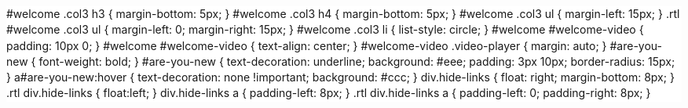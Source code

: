 #welcome .col3 h3 {
margin-bottom: 5px;
}
#welcome .col3 h4 {
margin-bottom: 5px;
}
#welcome .col3 ul {
margin-left: 15px;
}
.rtl #welcome .col3 ul {
	margin-left: 0;
	margin-right: 15px;
}
#welcome .col3 li {
list-style: circle;
}
#welcome #welcome-video {
	padding: 10px 0;
}
#welcome #welcome-video {
	text-align: center;
}
#welcome-video .video-player {
	margin: auto;
}
#are-you-new {
	font-weight: bold;
}
#are-you-new {
	text-decoration: underline;
	background: #eee;
	padding: 3px 10px;
	border-radius: 15px;
}
a#are-you-new:hover {
	text-decoration: none !important;
	background: #ccc;
}
div.hide-links {
	float: right;
	margin-bottom: 8px;
}
.rtl div.hide-links {
	float:left;
}
div.hide-links a {
	padding-left: 8px;
}
.rtl div.hide-links a {
	padding-left: 0;
	padding-right: 8px;
}
</style>
		<script id="tmpl-sorting" type="text/template">
			<span data-sort="trending" class="theme-sort-order">Trending</span>
			<span data-sort="popular" class="theme-sort-order">Populaire</span>
			<span data-sort="newest" class="theme-sort-order">Nouveaut&eacute;s</span>
